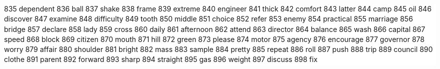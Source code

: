 835 dependent
836 ball
837 shake
838 frame
839 extreme
840 engineer
841 thick
842 comfort
843 latter
844 camp
845 oil
846 discover
847 examine
848 difficulty
849 tooth
850 middle
851 choice
852 refer
853 enemy
854 practical
855 marriage
856 bridge
857 declare
858 lady
859 cross
860 daily
861 afternoon
862 attend
863 director
864 balance
865 wash
866 capital
867 speed
868 block
869 citizen
870 mouth
871 hill
872 green
873 please
874 motor
875 agency
876 encourage
877 governor
878 worry
879 affair
880 shoulder
881 bright
882 mass
883 sample
884 pretty
885 repeat
886 roll
887 push
888 trip
889 council
890 clothe
891 parent
892 forward
893 sharp
894 straight
895 gas
896 weight
897 discuss
898 fix